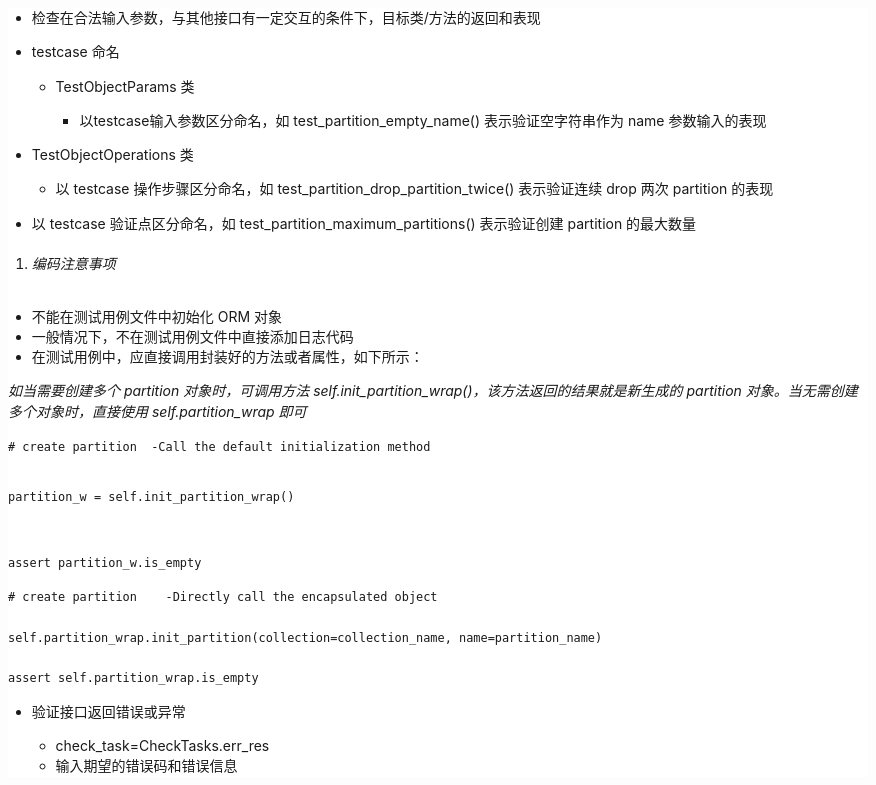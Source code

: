 </ul>
<ul>
<li>检查在合法输入参数，与其他接口有一定交互的条件下，目标类/方法的返回和表现</li>

</ul>
<ul>
<li><p>testcase 命名</p>
<ul>
<li><p>TestObjectParams 类</p>
<ul>
<li>以testcase输入参数区分命名，如 test_partition_empty_name() 表示验证空字符串作为 name 参数输入的表现</li>

</ul>
</li>

</ul>
</li>

</ul>
<ul>
<li><p>TestObjectOperations 类</p>
<ul>
<li>以 testcase 操作步骤区分命名，如 test_partition_drop_partition_twice() 表示验证连续 drop 两次 partition 的表现</li>

</ul>
</li>

</ul>
<ul>
<li>以 testcase 验证点区分命名，如 test_partition_maximum_partitions() 表示验证创建  partition 的最大数量</li>

</ul>
<ol>
<li><h6 >编码注意事项</h6>
</li>

</ol>
<ul>
<li>不能在测试用例文件中初始化 ORM 对象</li>
<li>一般情况下，不在测试用例文件中直接添加日志代码</li>
<li>在测试用例中，应直接调用封装好的方法或者属性，如下所示：</li>

</ul>
<p><em>如当需要创建多个 partition 对象时，可调用方法 self.init_partition_wrap()，该方法返回的结果就是新生成的 partition 对象。当无需创建多个对象时，直接使用 self.partition_wrap 即可</em></p>
<pre><code># create partition  -Call the default initialization method

partition_w = self.init_partition_wrap()

assert partition_w.is_empty
</code></pre>
<pre><code># create partition    -Directly call the encapsulated object

self.partition_wrap.init_partition(collection=collection_name, name=partition_name)

assert self.partition_wrap.is_empty
</code></pre>
<ul>
<li><p>验证接口返回错误或异常</p>
<ul>
<li>check_task=CheckTasks.err_res</li>
<li>输入期望的错误码和错误信息</li>
